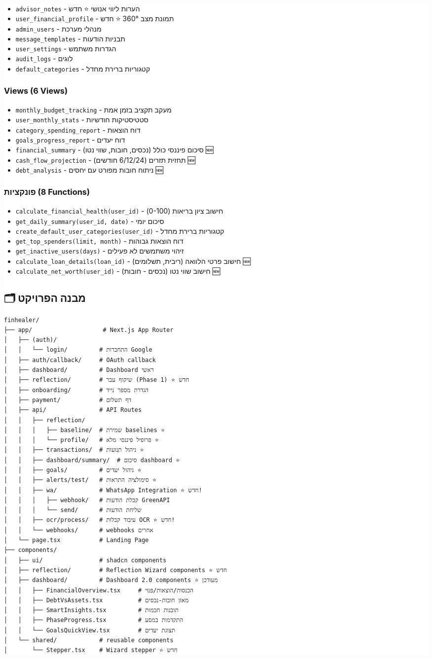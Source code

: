 - `advisor_notes` - הערות ליווי אנושי ⭐ חדש
- `user_financial_profile` - תמונת מצב 360° ⭐ חדש
- `admin_users` - מנהלי מערכת
- `message_templates` - תבניות הודעות
- `user_settings` - הגדרות משתמש
- `audit_logs` - לוגים
- `default_categories` - קטגוריות ברירת מחדל

### Views (6 Views)
- `monthly_budget_tracking` - מעקב תקציב בזמן אמת
- `user_monthly_stats` - סטטיסטיקות חודשיות
- `category_spending_report` - דוח הוצאות
- `goals_progress_report` - דוח יעדים
- `financial_summary` - סיכום פיננסי כולל (נכסים, חובות, שווי נטו) 🆕
- `cash_flow_projection` - תחזית תזרים (6/12/24 חודשים) 🆕
- `debt_analysis` - ניתוח חובות מפורט עם יחסים 🆕

### פונקציות (8 Functions)
- `calculate_financial_health(user_id)` - חישוב ציון בריאות (0-100)
- `get_daily_summary(user_id, date)` - סיכום יומי
- `create_default_user_categories(user_id)` - קטגוריות ברירת מחדל
- `get_top_spenders(limit, month)` - דוח הוצאות גבוהות
- `get_inactive_users(days)` - זיהוי משתמשים לא פעילים
- `calculate_loan_details(loan_id)` - חישוב פרטי הלוואה (ריבית, תשלומים) 🆕
- `calculate_net_worth(user_id)` - חישוב שווי נטו (נכסים - חובות) 🆕

## 🗂️ מבנה הפרויקט

```
finhealer/
├── app/                    # Next.js App Router
│   ├── (auth)/
│   │   └── login/         # התחברות Google
│   ├── auth/callback/     # OAuth callback
│   ├── dashboard/         # Dashboard ראשי
│   ├── reflection/        # שיקוף עבר (Phase 1) ⭐ חדש
│   ├── onboarding/        # הגדרת מספר נייד
│   ├── payment/           # דף תשלום
│   ├── api/               # API Routes
│   │   ├── reflection/
│   │   │   ├── baseline/  # שמירת baselines ⭐
│   │   │   └── profile/   # פרופיל פיננסי מלא ⭐
│   │   ├── transactions/  # ניהול תנועות ⭐
│   │   ├── dashboard/summary/  # סיכום dashboard ⭐
│   │   ├── goals/         # ניהול יעדים ⭐
│   │   ├── alerts/test/   # סימולציה התראות ⭐
│   │   ├── wa/            # WhatsApp Integration ⭐ חדש!
│   │   │   ├── webhook/   # קבלת הודעות GreenAPI
│   │   │   └── send/      # שליחת הודעות
│   │   ├── ocr/process/   # עיבוד קבלות OCR ⭐ חדש!
│   │   └── webhooks/      # webhooks אחרים
│   └── page.tsx           # Landing Page
├── components/
│   ├── ui/                # shadcn components
│   ├── reflection/        # Reflection Wizard components ⭐ חדש
│   ├── dashboard/         # Dashboard 2.0 components ⭐ מעודכן
│   │   ├── FinancialOverview.tsx     # הכנסות/הוצאות/פנוי
│   │   ├── DebtVsAssets.tsx          # מאזן חובות-נכסים
│   │   ├── SmartInsights.tsx         # תובנות חכמות
│   │   ├── PhaseProgress.tsx         # התקדמות במסע
│   │   └── GoalsQuickView.tsx        # תצוגת יעדים
│   └── shared/            # reusable components
│       └── Stepper.tsx    # Wizard stepper ⭐ חדש
```